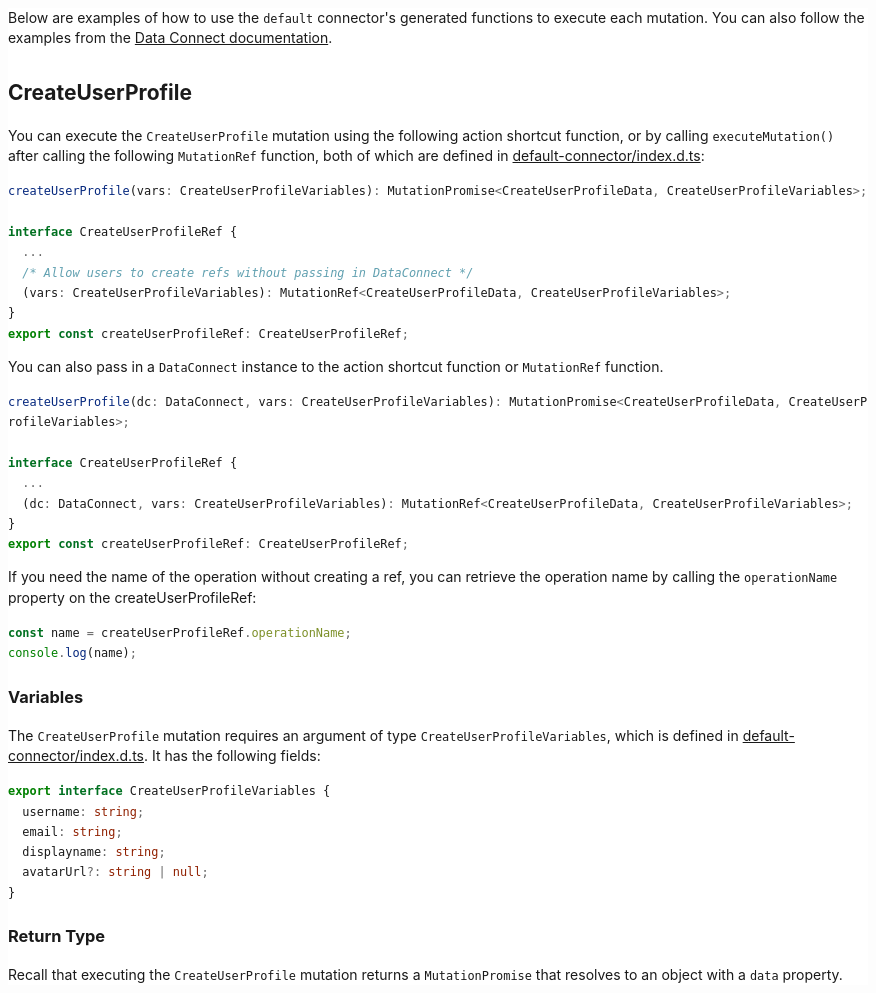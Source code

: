 Below are examples of how to use the `default` connector's generated functions to execute each mutation. You can also follow the examples from the [Data Connect documentation](https://firebase.google.com/docs/data-connect/web-sdk#using-mutations).

## CreateUserProfile
You can execute the `CreateUserProfile` mutation using the following action shortcut function, or by calling `executeMutation()` after calling the following `MutationRef` function, both of which are defined in [default-connector/index.d.ts](./index.d.ts):
```typescript
createUserProfile(vars: CreateUserProfileVariables): MutationPromise<CreateUserProfileData, CreateUserProfileVariables>;

interface CreateUserProfileRef {
  ...
  /* Allow users to create refs without passing in DataConnect */
  (vars: CreateUserProfileVariables): MutationRef<CreateUserProfileData, CreateUserProfileVariables>;
}
export const createUserProfileRef: CreateUserProfileRef;
```
You can also pass in a `DataConnect` instance to the action shortcut function or `MutationRef` function.
```typescript
createUserProfile(dc: DataConnect, vars: CreateUserProfileVariables): MutationPromise<CreateUserProfileData, CreateUserProfileVariables>;

interface CreateUserProfileRef {
  ...
  (dc: DataConnect, vars: CreateUserProfileVariables): MutationRef<CreateUserProfileData, CreateUserProfileVariables>;
}
export const createUserProfileRef: CreateUserProfileRef;
```

If you need the name of the operation without creating a ref, you can retrieve the operation name by calling the `operationName` property on the createUserProfileRef:
```typescript
const name = createUserProfileRef.operationName;
console.log(name);
```

### Variables
The `CreateUserProfile` mutation requires an argument of type `CreateUserProfileVariables`, which is defined in [default-connector/index.d.ts](./index.d.ts). It has the following fields:

```typescript
export interface CreateUserProfileVariables {
  username: string;
  email: string;
  displayname: string;
  avatarUrl?: string | null;
}
```
### Return Type
Recall that executing the `CreateUserProfile` mutation returns a `MutationPromise` that resolves to an object with a `data` property.
